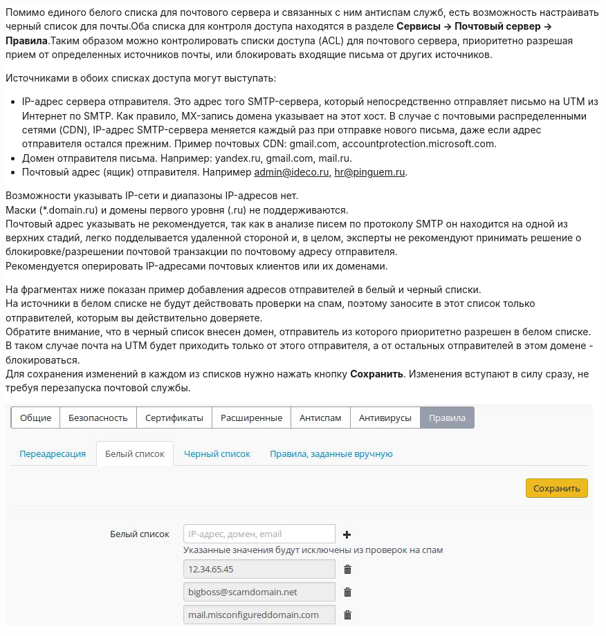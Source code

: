 Помимо единого белого списка для почтового сервера и связанных с ним антиспам служб, есть возможность настраивать черный список для почты.Оба списка для контроля доступа находятся в разделе **Сервисы -&gt; Почтовый сервер -&gt; Правила**.Таким образом можно контролировать списки доступа \(ACL\) для почтового сервера, приоритетно разрешая прием от определенных источников почты, или блокировать входящие письма от других источников.

Источниками в обоих списках доступа могут выступать:

* IP-адрес сервера отправителя. Это адрес того SMTP-сервера, который непосредственно отправляет письмо на UTM из Интернет по SMTP. Как правило, MX-запись домена указывает на этот хост. В случае с почтовыми распределенными сетями \(CDN\), IP-адрес SMTP-сервера меняется каждый раз при отправке нового письма, даже если адрес отправителя остался прежним. Пример почтовых CDN: gmail.com, accountprotection.microsoft.com.
* Домен отправителя письма. Например: yandex.ru, gmail.com, mail.ru.
* Почтовый адрес \(ящик\) отправителя. Например admin@ideco.ru, hr@pinguem.ru.

Возможности указывать IP-сети и диапазоны IP-адресов нет.  
Маски \(\*.domain.ru\) и домены первого уровня \(.ru\) не поддерживаются.  
Почтовый адрес указывать не рекомендуется, так как в анализе писем по протоколу SMTP он находится на одной из верхних стадий, легко подделывается удаленной стороной и, в целом, эксперты не рекомендуют принимать решение о блокировке/разрешении почтовой транзакции по почтовому адресу отправителя.  
Рекомендуется оперировать IP-адресами почтовых клиентов или их доменами.

На фрагментах ниже показан пример добавления адресов отправителей в белый и черный списки.  
На источники в белом списке не будут действовать проверки на спам, поэтому заносите в этот список только отправителей, которым вы действительно доверяете.  
Обратите внимание, что в черный список внесен домен, отправитель из которого приоритетно разрешен в белом списке.  
В таком случае почта на UTM будет приходить только от этого отправителя, а от остальных отправителей в этом домене - блокироваться.  
Для сохранения изменений в каждом из списков нужно нажать кнопку **Сохранить**. Изменения вступают в силу сразу, не требуя перезапуска почтовой службы.

![](../../.gitbook/assets/mail_n-7-9-.png)
